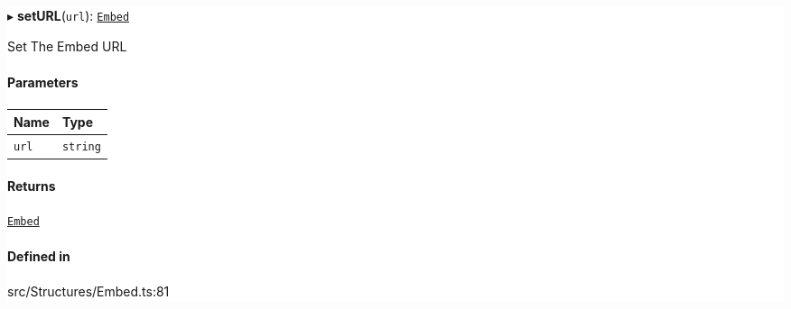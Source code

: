▸ **setURL**(`url`): [`Embed`](Embed.md)

Set The Embed URL

#### Parameters

| Name | Type |
| :------ | :------ |
| `url` | `string` |

#### Returns

[`Embed`](Embed.md)

#### Defined in

src/Structures/Embed.ts:81
